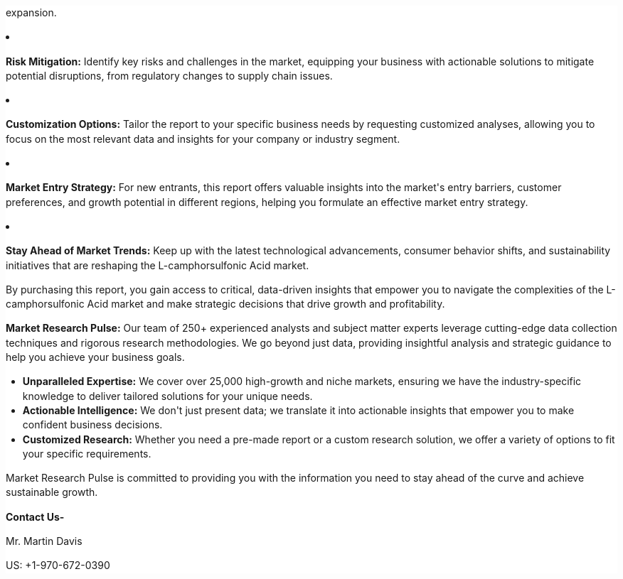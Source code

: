 expansion.</p></li><li><p><strong>Risk Mitigation:</strong> Identify key risks and challenges in the market, equipping your business with actionable solutions to mitigate potential disruptions, from regulatory changes to supply chain issues.</p></li><li><p><strong>Customization Options:</strong> Tailor the report to your specific business needs by requesting customized analyses, allowing you to focus on the most relevant data and insights for your company or industry segment.</p></li><li><p><strong>Market Entry Strategy:</strong> For new entrants, this report offers valuable insights into the market's entry barriers, customer preferences, and growth potential in different regions, helping you formulate an effective market entry strategy.</p></li><li><p><strong>Stay Ahead of Market Trends:</strong> Keep up with the latest technological advancements, consumer behavior shifts, and sustainability initiatives that are reshaping the L-camphorsulfonic Acid market.</p></li></ol><p>By purchasing this report, you gain access to critical, data-driven insights that empower you to navigate the complexities of the L-camphorsulfonic Acid market and make strategic decisions that drive growth and profitability.</p><p><strong>Market Research Pulse:</strong>&nbsp;Our team of 250+ experienced analysts and subject matter experts leverage cutting-edge data collection techniques and rigorous research methodologies. We go beyond just data, providing insightful analysis and strategic guidance to help you achieve your business goals.</p><ul><li><strong>Unparalleled Expertise:</strong>&nbsp;We cover over 25,000 high-growth and niche markets, ensuring we have the industry-specific knowledge to deliver tailored solutions for your unique needs.</li><li><strong>Actionable Intelligence:</strong>&nbsp;We don't just present data; we translate it into actionable insights that empower you to make confident business decisions.</li><li><strong>Customized Research:</strong>&nbsp;Whether you need a pre-made report or a custom research solution, we offer a variety of options to fit your specific requirements.</li></ul><p>Market Research Pulse is committed to providing you with the information you need to stay ahead of the curve and achieve sustainable growth.</p><p><strong>Contact Us-</strong></p><p>Mr. Martin Davis</p><p>US: +1-970-672-0390</p>
